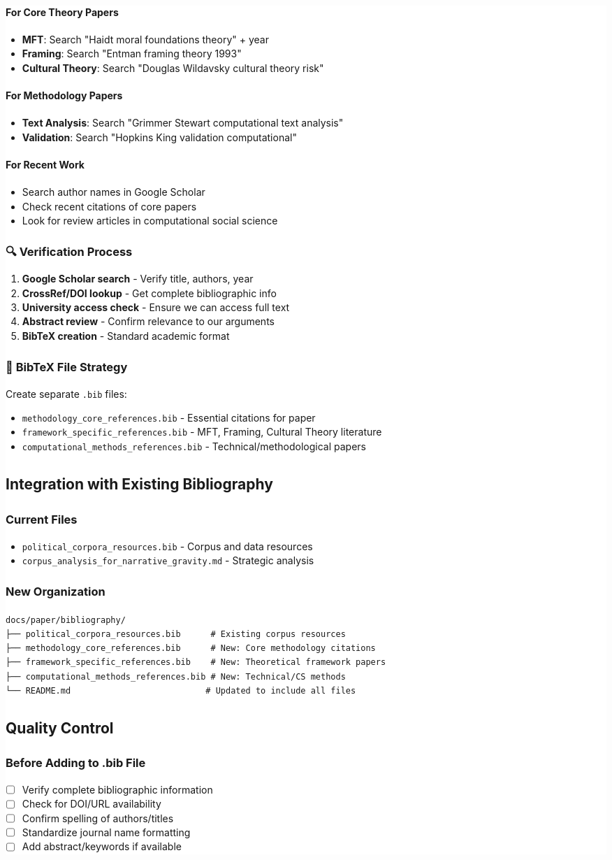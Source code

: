 #### **For Core Theory Papers**
- **MFT**: Search "Haidt moral foundations theory" + year
- **Framing**: Search "Entman framing theory 1993"  
- **Cultural Theory**: Search "Douglas Wildavsky cultural theory risk"

#### **For Methodology Papers**
- **Text Analysis**: Search "Grimmer Stewart computational text analysis"
- **Validation**: Search "Hopkins King validation computational"

#### **For Recent Work** 
- Search author names in Google Scholar
- Check recent citations of core papers
- Look for review articles in computational social science

### 🔍 **Verification Process**

1. **Google Scholar search** - Verify title, authors, year
2. **CrossRef/DOI lookup** - Get complete bibliographic info
3. **University access check** - Ensure we can access full text
4. **Abstract review** - Confirm relevance to our arguments
5. **BibTeX creation** - Standard academic format

### 📝 **BibTeX File Strategy**

Create separate `.bib` files:
- `methodology_core_references.bib` - Essential citations for paper
- `framework_specific_references.bib` - MFT, Framing, Cultural Theory literature  
- `computational_methods_references.bib` - Technical/methodological papers

## Integration with Existing Bibliography

### **Current Files**
- `political_corpora_resources.bib` - Corpus and data resources
- `corpus_analysis_for_narrative_gravity.md` - Strategic analysis

### **New Organization**
```
docs/paper/bibliography/
├── political_corpora_resources.bib      # Existing corpus resources
├── methodology_core_references.bib      # New: Core methodology citations  
├── framework_specific_references.bib    # New: Theoretical framework papers
├── computational_methods_references.bib # New: Technical/CS methods
└── README.md                           # Updated to include all files
```

## Quality Control

### **Before Adding to .bib File**
- [ ] Verify complete bibliographic information
- [ ] Check for DOI/URL availability  
- [ ] Confirm spelling of authors/titles
- [ ] Standardize journal name formatting
- [ ] Add abstract/keywords if available
